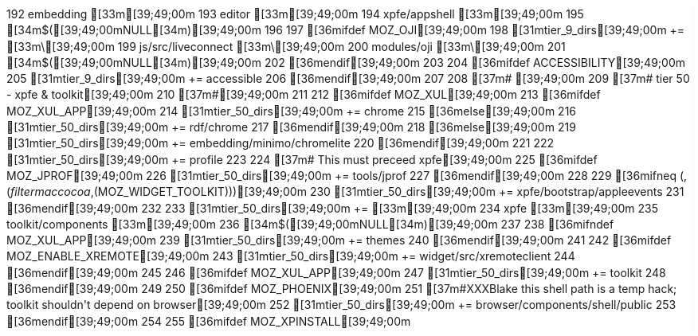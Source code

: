    192			embedding [33m\[39;49;00m
   193			editor [33m\[39;49;00m
   194			xpfe/appshell [33m\[39;49;00m
   195			[34m$([39;49;00mNULL[34m)[39;49;00m
   196
   197	[36mifdef MOZ_OJI[39;49;00m
   198	[31mtier_9_dirs[39;49;00m	+= [33m\[39;49;00m
   199			js/src/liveconnect [33m\[39;49;00m
   200			modules/oji [33m\[39;49;00m
   201			[34m$([39;49;00mNULL[34m)[39;49;00m
   202	[36mendif[39;49;00m
   203
   204	[36mifdef ACCESSIBILITY[39;49;00m
   205	[31mtier_9_dirs[39;49;00m    += accessible
   206	[36mendif[39;49;00m
   207
   208	[37m# [39;49;00m
   209	[37m# tier 50 - xpfe & toolkit[39;49;00m
   210	[37m#[39;49;00m
   211
   212	[36mifdef MOZ_XUL[39;49;00m
   213	[36mifdef MOZ_XUL_APP[39;49;00m
   214	[31mtier_50_dirs[39;49;00m += chrome
   215	[36melse[39;49;00m
   216	[31mtier_50_dirs[39;49;00m += rdf/chrome
   217	[36mendif[39;49;00m
   218	[36melse[39;49;00m
   219	[31mtier_50_dirs[39;49;00m += embedding/minimo/chromelite
   220	[36mendif[39;49;00m
   221
   222	[31mtier_50_dirs[39;49;00m += profile
   223
   224	[37m# This must preceed xpfe[39;49;00m
   225	[36mifdef MOZ_JPROF[39;49;00m
   226	[31mtier_50_dirs[39;49;00m        += tools/jprof
   227	[36mendif[39;49;00m
   228
   229	[36mifneq (,$(filter mac cocoa,$(MOZ_WIDGET_TOOLKIT)))[39;49;00m
   230	[31mtier_50_dirs[39;49;00m	+= xpfe/bootstrap/appleevents
   231	[36mendif[39;49;00m
   232
   233	[31mtier_50_dirs[39;49;00m	+= [33m\[39;49;00m
   234		xpfe [33m\[39;49;00m
   235		toolkit/components [33m\[39;49;00m
   236		[34m$([39;49;00mNULL[34m)[39;49;00m
   237
   238	[36mifndef MOZ_XUL_APP[39;49;00m
   239	[31mtier_50_dirs[39;49;00m += themes
   240	[36mendif[39;49;00m
   241
   242	[36mifdef MOZ_ENABLE_XREMOTE[39;49;00m
   243	[31mtier_50_dirs[39;49;00m += widget/src/xremoteclient
   244	[36mendif[39;49;00m
   245
   246	[36mifdef MOZ_XUL_APP[39;49;00m
   247	[31mtier_50_dirs[39;49;00m	+= toolkit
   248	[36mendif[39;49;00m
   249
   250	[36mifdef MOZ_PHOENIX[39;49;00m
   251	[37m#XXXBlake this shell path is a temp hack; toolkit shouldn't depend on browser[39;49;00m
   252	[31mtier_50_dirs[39;49;00m    += browser/components/shell/public
   253	[36mendif[39;49;00m
   254
   255	[36mifdef MOZ_XPINSTALL[39;49;00m